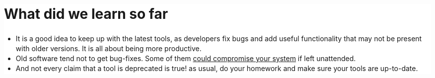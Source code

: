 
# What did we learn so far

* It is a good idea to keep up with the latest tools, as developers fix bugs and add useful functionality that may not be present with older versions. It is all about being more productive.
* Old software tend not to get bug-fixes. Some of them [could compromise your system](https://nvd.nist.gov/vuln/detail/CVE-2022-28391) if left unattended.
* And not every claim that a tool is deprecated is true! as usual, do your homework and make sure your tools are up-to-date.

